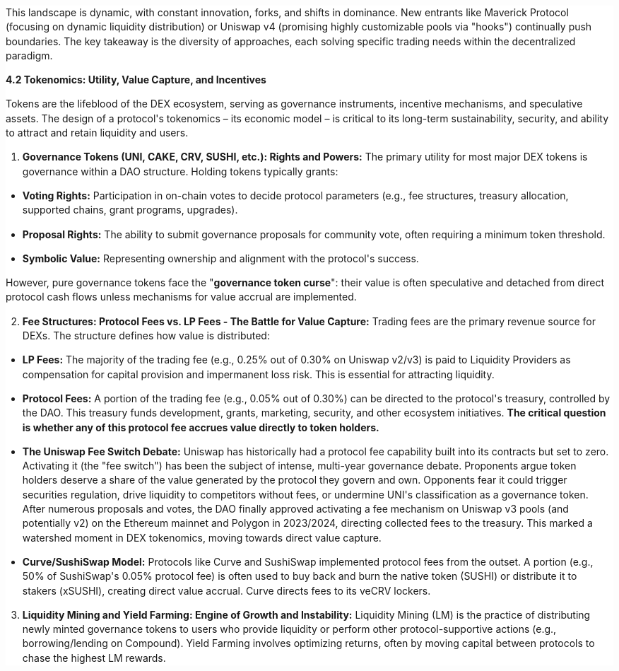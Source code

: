 This landscape is dynamic, with constant innovation, forks, and shifts in dominance. New entrants like Maverick Protocol (focusing on dynamic liquidity distribution) or Uniswap v4 (promising highly customizable pools via "hooks") continually push boundaries. The key takeaway is the diversity of approaches, each solving specific trading needs within the decentralized paradigm.

**4.2 Tokenomics: Utility, Value Capture, and Incentives**

Tokens are the lifeblood of the DEX ecosystem, serving as governance instruments, incentive mechanisms, and speculative assets. The design of a protocol's tokenomics – its economic model – is critical to its long-term sustainability, security, and ability to attract and retain liquidity and users.

1.  **Governance Tokens (UNI, CAKE, CRV, SUSHI, etc.): Rights and Powers:** The primary utility for most major DEX tokens is governance within a DAO structure. Holding tokens typically grants:

*   **Voting Rights:** Participation in on-chain votes to decide protocol parameters (e.g., fee structures, treasury allocation, supported chains, grant programs, upgrades).

*   **Proposal Rights:** The ability to submit governance proposals for community vote, often requiring a minimum token threshold.

*   **Symbolic Value:** Representing ownership and alignment with the protocol's success.

However, pure governance tokens face the "**governance token curse**": their value is often speculative and detached from direct protocol cash flows unless mechanisms for value accrual are implemented.

2.  **Fee Structures: Protocol Fees vs. LP Fees - The Battle for Value Capture:** Trading fees are the primary revenue source for DEXs. The structure defines how value is distributed:

*   **LP Fees:** The majority of the trading fee (e.g., 0.25% out of 0.30% on Uniswap v2/v3) is paid to Liquidity Providers as compensation for capital provision and impermanent loss risk. This is essential for attracting liquidity.

*   **Protocol Fees:** A portion of the trading fee (e.g., 0.05% out of 0.30%) can be directed to the protocol's treasury, controlled by the DAO. This treasury funds development, grants, marketing, security, and other ecosystem initiatives. **The critical question is whether any of this protocol fee accrues value directly to token holders.**

*   **The Uniswap Fee Switch Debate:** Uniswap has historically had a protocol fee capability built into its contracts but set to zero. Activating it (the "fee switch") has been the subject of intense, multi-year governance debate. Proponents argue token holders deserve a share of the value generated by the protocol they govern and own. Opponents fear it could trigger securities regulation, drive liquidity to competitors without fees, or undermine UNI's classification as a governance token. After numerous proposals and votes, the DAO finally approved activating a fee mechanism on Uniswap v3 pools (and potentially v2) on the Ethereum mainnet and Polygon in 2023/2024, directing collected fees to the treasury. This marked a watershed moment in DEX tokenomics, moving towards direct value capture.

*   **Curve/SushiSwap Model:** Protocols like Curve and SushiSwap implemented protocol fees from the outset. A portion (e.g., 50% of SushiSwap's 0.05% protocol fee) is often used to buy back and burn the native token (SUSHI) or distribute it to stakers (xSUSHI), creating direct value accrual. Curve directs fees to its veCRV lockers.

3.  **Liquidity Mining and Yield Farming: Engine of Growth and Instability:** Liquidity Mining (LM) is the practice of distributing newly minted governance tokens to users who provide liquidity or perform other protocol-supportive actions (e.g., borrowing/lending on Compound). Yield Farming involves optimizing returns, often by moving capital between protocols to chase the highest LM rewards.
